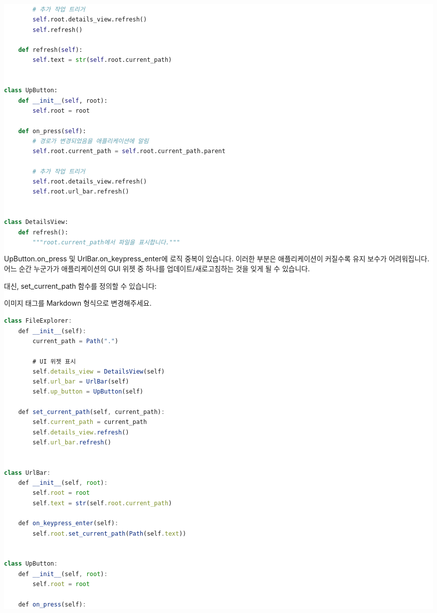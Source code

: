 ```python
        # 추가 작업 트리거
        self.root.details_view.refresh()
        self.refresh()

    def refresh(self):
        self.text = str(self.root.current_path)


class UpButton:
    def __init__(self, root):
        self.root = root

    def on_press(self):
        # 경로가 변경되었음을 애플리케이션에 알림
        self.root.current_path = self.root.current_path.parent

        # 추가 작업 트리거
        self.root.details_view.refresh()
        self.root.url_bar.refresh()


class DetailsView:
    def refresh():
        """root.current_path에서 파일을 표시합니다."""
```

UpButton.on_press 및 UrlBar.on_keypress_enter에 로직 중복이 있습니다. 이러한 부분은 애플리케이션이 커질수록 유지 보수가 어려워집니다. 어느 순간 누군가가 애플리케이션의 GUI 위젯 중 하나를 업데이트/새로고침하는 것을 잊게 될 수 있습니다.

대신, set_current_path 함수를 정의할 수 있습니다:

<div class="content-ad"></div>


이미지 태그를 Markdown 형식으로 변경해주세요.

```js
class FileExplorer:
    def __init__(self):
        current_path = Path(".")

        # UI 위젯 표시
        self.details_view = DetailsView(self)
        self.url_bar = UrlBar(self)
        self.up_button = UpButton(self)

    def set_current_path(self, current_path):
        self.current_path = current_path
        self.details_view.refresh()
        self.url_bar.refresh()


class UrlBar:
    def __init__(self, root):
        self.root = root
        self.text = str(self.root.current_path)

    def on_keypress_enter(self):
        self.root.set_current_path(Path(self.text))


class UpButton:
    def __init__(self, root):
        self.root = root

    def on_press(self):
```